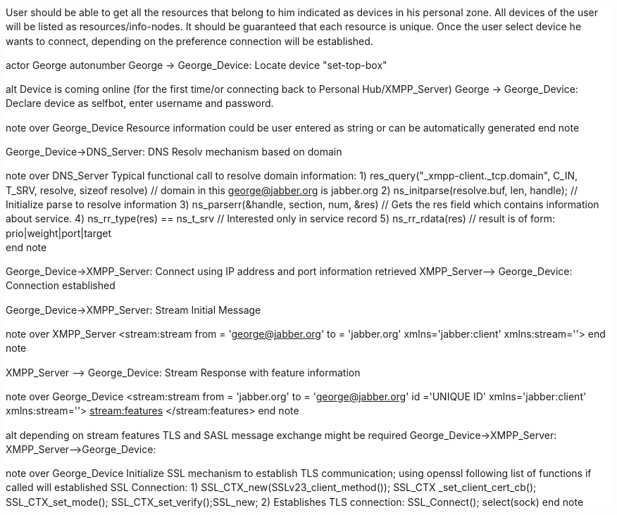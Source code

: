 User should be able to get all the resources that belong to him
indicated as devices in his personal zone. All devices of the user will
be listed as resources/info-nodes. It should be guaranteed that each
resource is unique. Once the user select device he wants to connect,
depending on the preference connection will be established.

<div class="uml">actor George
autonumber
George -> George_Device: Locate device "set-top-box" 

alt Device is coming online (for the first time/or connecting back to Personal Hub/XMPP_Server)
  George -> George_Device: Declare device as selfbot, enter username and password. 

  note over George_Device
     Resource information could be user entered as string or can be automatically generated
  end note

  George_Device->DNS_Server: DNS Resolv mechanism based on domain 

  note over DNS_Server
    Typical functional call to resolve domain information:
    1) res_query("_xmpp-client._tcp.domain", C_IN, T_SRV, resolve, sizeof resolve) // domain in this george@jabber.org is jabber.org
    2) ns_initparse(resolve.buf, len, handle); // Initialize parse to resolve information
    3) ns_parserr(&handle, section, num, &res) // Gets the res field which contains information about service.
    4) ns_rr_type(res) == ns_t_srv // Interested only in service record
    5) ns_rr_rdata(res) // result is of form: prio|weight|port|target    
  end note

  George_Device->XMPP_Server: Connect using IP address and port information retrieved
  XMPP_Server--> George_Device: Connection established

  George_Device->XMPP_Server: Stream Initial Message 

  note over XMPP_Server
  <stream:stream from = 'george@jabber.org'  to = 'jabber.org'  xmlns='jabber:client' xmlns:stream=''>
  end note

  XMPP_Server --> George_Device: Stream Response with feature information  

  note over George_Device
  <stream:stream from = 'jabber.org'  to = 'george@jabber.org'  id ='UNIQUE ID' xmlns='jabber:client' xmlns:stream=''>
  <stream:features><mechanisms> <mechanism> </mechanism> </mechanisms> <bind/> <session/> <starttls><required/></starttls></stream:features>
  end note

  alt depending on stream features TLS and SASL message exchange might be required
   George_Device->XMPP_Server: <starttls xmlns='urn:ietf:params:xml:ns:xmpp-tls'/>
   XMPP_Server-->George_Device: <proceed/>

   note over George_Device
     Initialize SSL mechanism to establish TLS communication; using openssl following list of functions if called will established SSL Connection: 
     1) SSL_CTX_new(SSLv23_client_method()); SSL_CTX _set_client_cert_cb(); SSL_CTX_set_mode(); SSL_CTX_set_verify();SSL_new; 
     2) Establishes TLS connection: SSL_Connect(); select(sock)
   end note
